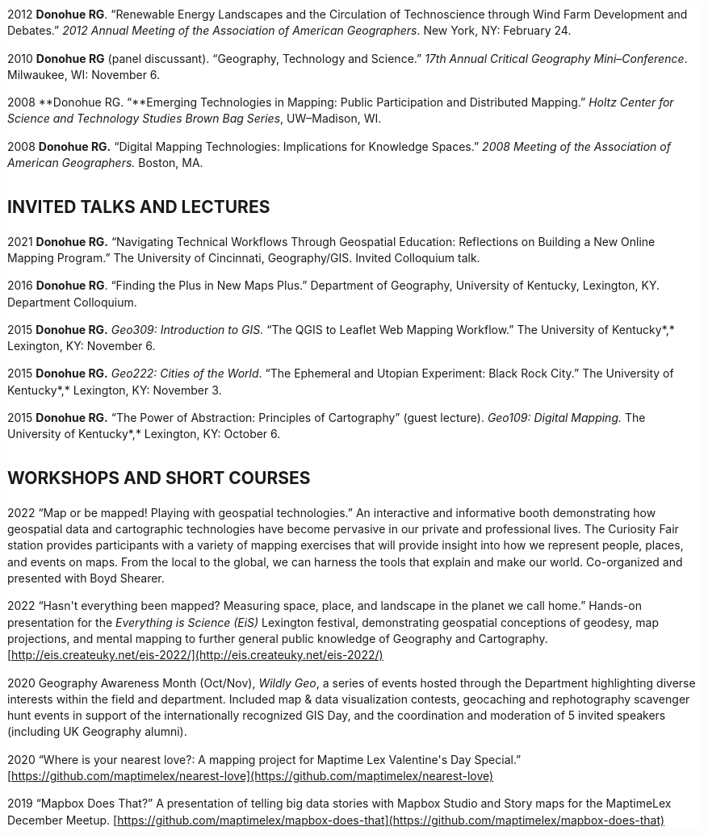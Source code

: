 2012 	**Donohue RG**. “Renewable Energy Landscapes and the Circulation of Technoscience through Wind Farm Development and Debates.” *2012 Annual Meeting of the Association of American Geographers*. New York, NY: February 24\.

2010 	**Donohue RG** (panel discussant). “Geography, Technology and Science.” *17th Annual Critical Geography Mini–Conference*. Milwaukee, WI: November 6\.

2008 	**Donohue RG. “**Emerging Technologies in Mapping: Public Participation and Distributed Mapping.” *Holtz Center for Science and Technology Studies Brown Bag Series*, UW–Madison, WI. 

2008	**Donohue RG.** “Digital Mapping Technologies: Implications for Knowledge Spaces.” *2008 Meeting of the Association of American Geographers.* Boston, MA.

## **INVITED TALKS AND LECTURES**

2021	**Donohue RG.** “Navigating Technical Workflows Through Geospatial Education: Reflections on Building a New Online Mapping Program.” The University of Cincinnati, Geography/GIS. Invited Colloquium talk.

2016	**Donohue RG**. “Finding the Plus in New Maps Plus.” Department of Geography, University of Kentucky, Lexington, KY. Department Colloquium.

2015	**Donohue RG.** *Geo309: Introduction to GIS.* “The QGIS to Leaflet Web Mapping Workflow.” The University of Kentucky*,* Lexington, KY: November 6\.

2015	**Donohue RG.** *Geo222: Cities of the World*. “The Ephemeral and Utopian Experiment: Black Rock City.” The University of Kentucky*,* Lexington, KY: November 3\.

2015	**Donohue RG.** “The Power of Abstraction: Principles of Cartography” (guest lecture). *Geo109: Digital Mapping.* The University of Kentucky*,* Lexington, KY: October 6\.

## **WORKSHOPS AND SHORT COURSES**

2022	“Map or be mapped\! Playing with geospatial technologies.” An interactive and informative booth demonstrating how geospatial data and cartographic technologies have become pervasive in our private and professional lives. The Curiosity Fair station provides participants with a variety of mapping exercises that will provide insight into how we represent people, places, and events on maps. From the local to the global, we can harness the tools that explain and make our world. Co-organized and presented with Boyd Shearer.

2022	“Hasn't everything been mapped? Measuring space, place, and landscape in the planet we call home.” Hands-on presentation for the *Everything is Science* *(EiS)* Lexington festival, demonstrating geospatial conceptions of geodesy, map projections, and mental mapping to further general public knowledge of Geography and Cartography. [http://eis.createuky.net/eis-2022/](http://eis.createuky.net/eis-2022/)

2020 	Geography Awareness Month (Oct/Nov), *Wildly Geo*, a series of events hosted through the Department highlighting diverse interests within the field and department. Included map & data visualization contests, geocaching and rephotography scavenger hunt events in support of the internationally recognized GIS Day, and the coordination and moderation of 5 invited speakers (including UK Geography alumni). 

2020	“Where is your nearest love?: A mapping project for Maptime Lex Valentine's Day Special.” [https://github.com/maptimelex/nearest-love](https://github.com/maptimelex/nearest-love)

2019	“Mapbox Does That?” A presentation of telling big data stories with Mapbox Studio and Story maps for the MaptimeLex December Meetup. [https://github.com/maptimelex/mapbox-does-that](https://github.com/maptimelex/mapbox-does-that) 
